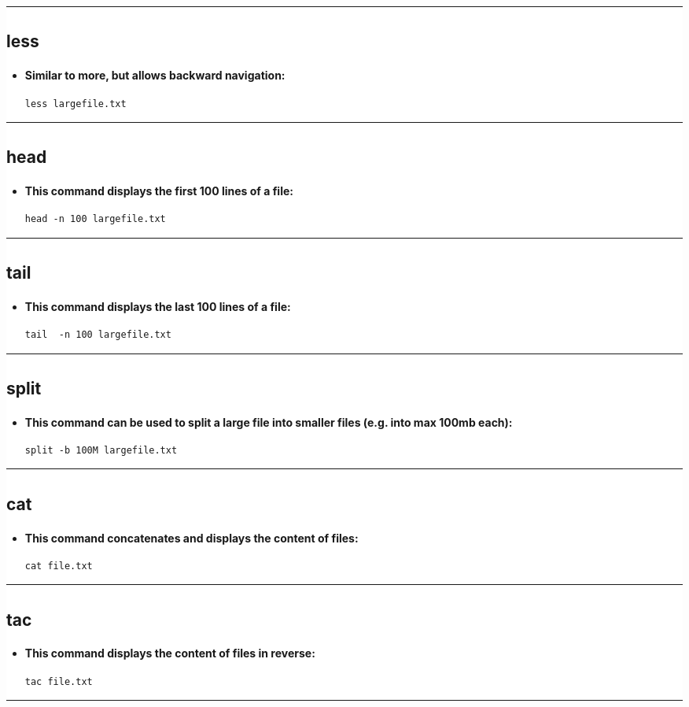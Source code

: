 ***

## less
* **Similar to more, but allows backward navigation:** 
	```
	less largefile.txt
	```

***

## head
* **This command displays the first 100 lines of a file:** 
	```
	head -n 100 largefile.txt
	```

***

## tail 
* **This command displays the last 100 lines of a file:** 
	```
	tail  -n 100 largefile.txt
	```

***

## split 
* **This command can be used to split a large file into smaller files (e.g. into max 100mb each):** 
	```
	split -b 100M largefile.txt
	```

***

## cat 
* **This command concatenates and displays the content of files:** 
	```
	cat file.txt
	```

***

## tac 
* **This command displays the content of files in reverse:** 
	```
	tac file.txt
	```

***
